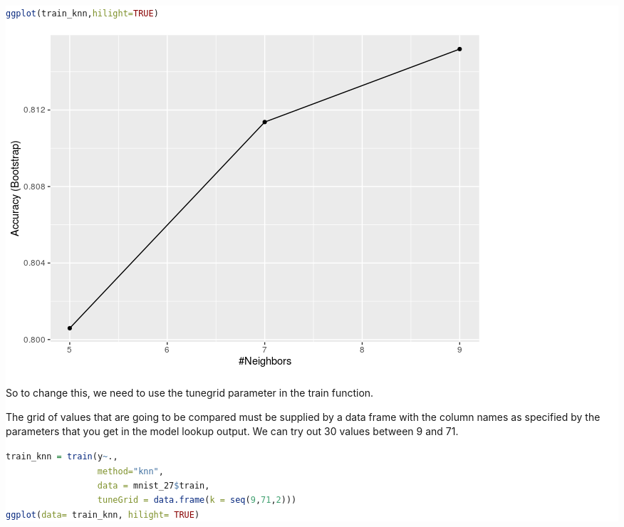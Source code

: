 ``` r
ggplot(train_knn,hilight=TRUE)
```

![](4.Classification_with_More_than_Two_Classes_files/figure-gfm/16-1.png)

So to change this, we need to use the tunegrid parameter in the train
function.

The grid of values that are going to be compared must be supplied by a
data frame with the column names as specified by the parameters that you
get in the model lookup output. We can try out 30 values between 9 and
71.

``` r
train_knn = train(y~.,
                  method="knn",
                  data = mnist_27$train,
                  tuneGrid = data.frame(k = seq(9,71,2)))
ggplot(data= train_knn, hilight= TRUE)
```
